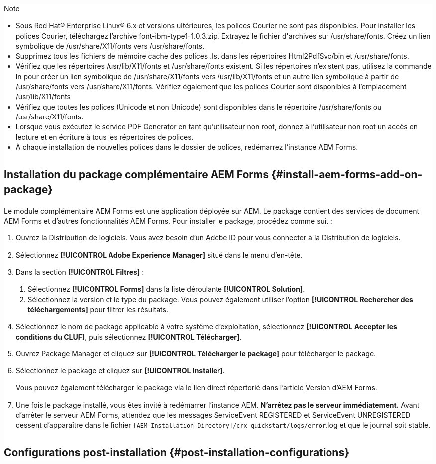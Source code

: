 >[!NOTE]
>
>* Sous Red Hat® Enterprise Linux® 6.x et versions ultérieures, les polices Courier ne sont pas disponibles. Pour installer les polices Courier, téléchargez l’archive font-ibm-type1-1.0.3.zip. Extrayez le fichier d&#39;archives sur /usr/share/fonts. Créez un lien symbolique de /usr/share/X11/fonts vers /usr/share/fonts.
>* Supprimez tous les fichiers de mémoire cache des polices .lst dans les répertoires Html2PdfSvc/bin et /usr/share/fonts.
>* Vérifiez que les répertoires /usr/lib/X11/fonts et /usr/share/fonts existent. Si les répertoires n’existent pas, utilisez la commande ln pour créer un lien symbolique de /usr/share/X11/fonts vers /usr/lib/X11/fonts et un autre lien symbolique à partir de /usr/share/fonts vers /usr/share/X11/fonts. Vérifiez également que les polices Courier sont disponibles à l’emplacement /usr/lib/X11/fonts
>* Vérifiez que toutes les polices (Unicode et non Unicode) sont disponibles dans le répertoire /usr/share/fonts ou /usr/share/X11/fonts.
>* Lorsque vous exécutez le service PDF Generator en tant qu’utilisateur non root, donnez à l’utilisateur non root un accès en lecture et en écriture à tous les répertoires de polices.
>* À chaque installation de nouvelles polices dans le dossier de polices, redémarrez l’instance AEM Forms.
>

## Installation du package complémentaire AEM Forms {#install-aem-forms-add-on-package}

Le module complémentaire AEM Forms est une application déployée sur AEM. Le package contient des services de document AEM Forms et d’autres fonctionnalités AEM Forms. Pour installer le package, procédez comme suit : 

1. Ouvrez la [Distribution de logiciels](https://experience.adobe.com/downloads). Vous avez besoin d’un Adobe ID pour vous connecter à la Distribution de logiciels.
1. Sélectionnez **[!UICONTROL Adobe Experience Manager]** situé dans le menu d’en-tête.
1. Dans la section **[!UICONTROL Filtres]** :
   1. Sélectionnez **[!UICONTROL Forms]** dans la liste déroulante **[!UICONTROL Solution]**.
   2. Sélectionnez la version et le type du package. Vous pouvez également utiliser l’option **[!UICONTROL Rechercher des téléchargements]** pour filtrer les résultats.
1. Sélectionnez le nom de package applicable à votre système d’exploitation, sélectionnez **[!UICONTROL Accepter les conditions du CLUF]**, puis sélectionnez **[!UICONTROL Télécharger]**.
1. Ouvrez [Package Manager](https://experienceleague.adobe.com/docs/experience-manager-65/administering/contentmanagement/package-manager.html?lang=fr) et cliquez sur **[!UICONTROL Télécharger le package]** pour télécharger le package.
1. Sélectionnez le package et cliquez sur **[!UICONTROL Installer]**.

   Vous pouvez également télécharger le package via le lien direct répertorié dans l’article [Version d’AEM Forms](https://experienceleague.adobe.com/docs/experience-manager-release-information/aem-release-updates/forms-updates/aem-forms-releases.html?lang=fr).

1. Une fois le package installé, vous êtes invité à redémarrer l’instance AEM. **N’arrêtez pas le serveur immédiatement.** Avant d’arrêter le serveur AEM Forms, attendez que les messages ServiceEvent REGISTERED et ServiceEvent UNREGISTERED cessent d’apparaître dans le fichier `[AEM-Installation-Directory]/crx-quickstart/logs/error`.log et que le journal soit stable.

## Configurations post-installation {#post-installation-configurations}
